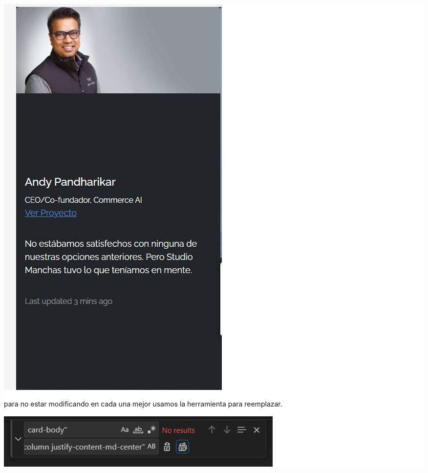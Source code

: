 ![text-center-flex](/assets/text-center-flex.JPG)


para no estar modificando en cada una mejor usamos la herramienta para reemplazar.

![tecnica-remplazo](/assets/tecnica-remplazo.JPG)
